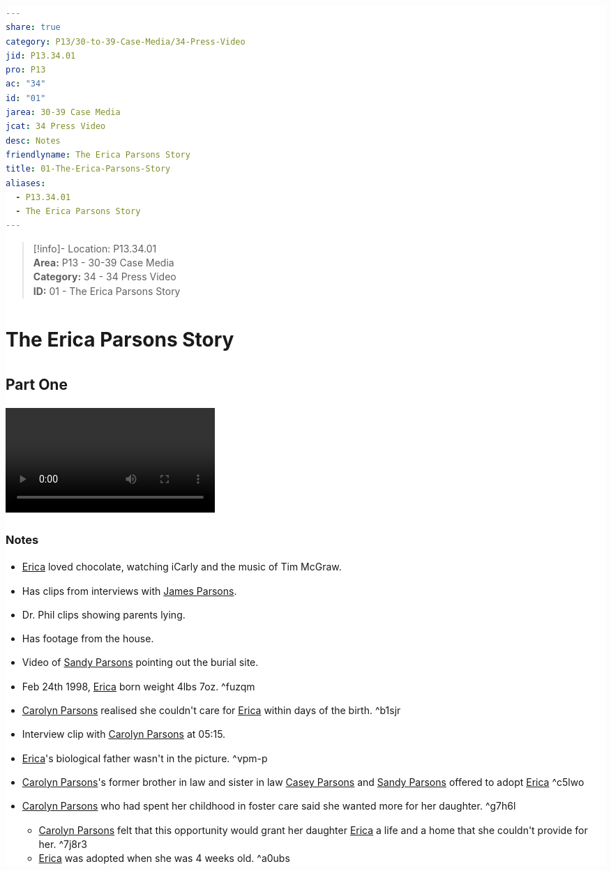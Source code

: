 ```yaml
---  
share: true  
category: P13/30-to-39-Case-Media/34-Press-Video  
jid: P13.34.01  
pro: P13  
ac: "34"  
id: "01"  
jarea: 30-39 Case Media  
jcat: 34 Press Video  
desc: Notes  
friendlyname: The Erica Parsons Story  
title: 01-The-Erica-Parsons-Story  
aliases:  
  - P13.34.01  
  - The Erica Parsons Story  
---  
```

  
>[!info]- Location: P13.34.01  
>**Area:** P13 - 30-39 Case Media  
>**Category:** 34 - 34 Press Video  
>**ID:** 01 - The Erica Parsons Story  
  
# The Erica Parsons Story  
  
## Part One  
  
![The-Erica-Parsons-Story_-A-Channel-9-special-report-–-WSOC-TV](The-Erica-Parsons-Story_-A-Channel-9-special-report-–-WSOC-TV.mp4)  
  
### Notes  
  
- [Erica](../../70-to-79-People/71-Victims/01-Erica-Lynn-Parsons.md) loved chocolate, watching iCarly and the music of Tim McGraw.  
- Has clips from interviews with [James Parsons](../../70-to-79-People/73-Family-and-Friends/01-James-Parsons.md).  
- Dr. Phil clips showing parents lying.  
- Has footage from the house.  
- Video of [Sandy Parsons](../../70-to-79-People/72-Suspects-and-People-of-Interest/02-Sandy-Parsons.md) pointing out the burial site.  
  
- Feb 24th 1998, [Erica](../../70-to-79-People/71-Victims/01-Erica-Lynn-Parsons.md) born weight 4lbs 7oz. ^fuzqm  
- [Carolyn Parsons](../../70-to-79-People/73-Family-and-Friends/03-Carolyn-Parsons.md) realised she couldn't care for [Erica](../../70-to-79-People/71-Victims/01-Erica-Lynn-Parsons.md) within days of the birth. ^b1sjr  
- Interview clip with [Carolyn Parsons](../../70-to-79-People/73-Family-and-Friends/03-Carolyn-Parsons.md) at 05:15.  
- [Erica](../../70-to-79-People/71-Victims/01-Erica-Lynn-Parsons.md)'s biological father wasn't in the picture. ^vpm-p  
- [Carolyn Parsons](../../70-to-79-People/73-Family-and-Friends/03-Carolyn-Parsons.md)'s former brother in law and sister in law [Casey Parsons](../../70-to-79-People/72-Suspects-and-People-of-Interest/01-Casey-Parsons.md) and [Sandy Parsons](../../70-to-79-People/72-Suspects-and-People-of-Interest/02-Sandy-Parsons.md) offered to adopt [Erica](../../70-to-79-People/71-Victims/01-Erica-Lynn-Parsons.md) ^c5lwo  
- [Carolyn Parsons](../../70-to-79-People/73-Family-and-Friends/03-Carolyn-Parsons.md) who had spent her childhood in foster care said she wanted more for her daughter. ^g7h6l  
	- [Carolyn Parsons](../../70-to-79-People/73-Family-and-Friends/03-Carolyn-Parsons.md) felt that this opportunity would grant her daughter [Erica](../../70-to-79-People/71-Victims/01-Erica-Lynn-Parsons.md) a life and a home that she couldn't provide for her. ^7j8r3  
	- [Erica](../../70-to-79-People/71-Victims/01-Erica-Lynn-Parsons.md) was adopted when she was 4 weeks old. ^a0ubs  